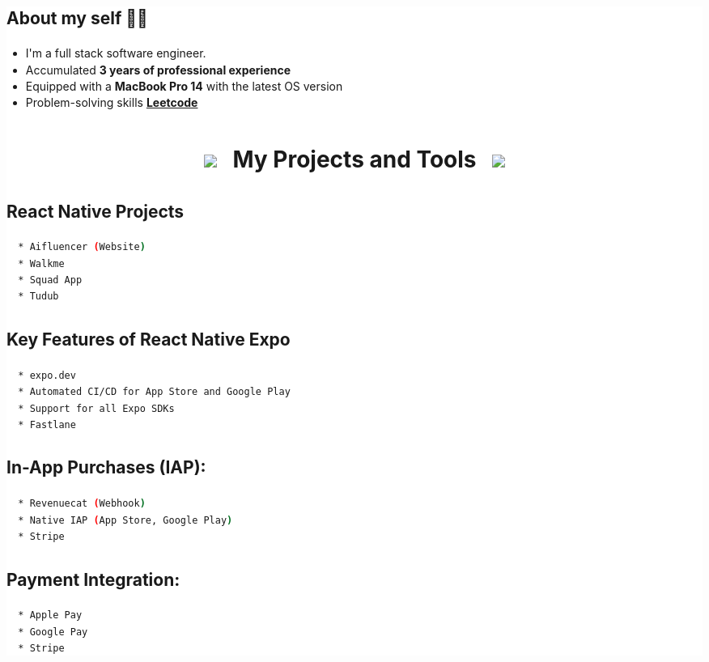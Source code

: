 

## About my self 👨‍💻

* I'm a full stack software engineer.
* Accumulated **3 years of professional experience**
* Equipped with a **MacBook Pro 14** with the latest OS version
* Problem-solving skills [**Leetcode**](https://leetcode.com/bibhuti9/)


<div align="center">

# <img src="https://user-images.githubusercontent.com/74038190/213844263-a8897a51-32f4-4b3b-b5c2-e1528b89f6f3.png" width="50px" /> &nbsp; My Projects and Tools &nbsp; <img src="https://user-images.githubusercontent.com/74038190/213844263-a8897a51-32f4-4b3b-b5c2-e1528b89f6f3.png" width="50px" />

</div>

## React Native Projects

```bash
  * Aifluencer (Website)
  * Walkme
  * Squad App
  * Tudub
```

## Key Features of React Native Expo
```bash
  * expo.dev
  * Automated CI/CD for App Store and Google Play
  * Support for all Expo SDKs
  * Fastlane
```

## In-App Purchases (IAP):
```bash
  * Revenuecat (Webhook)
  * Native IAP (App Store, Google Play)
  * Stripe
```

## Payment Integration:
```bash
  * Apple Pay
  * Google Pay
  * Stripe
```
